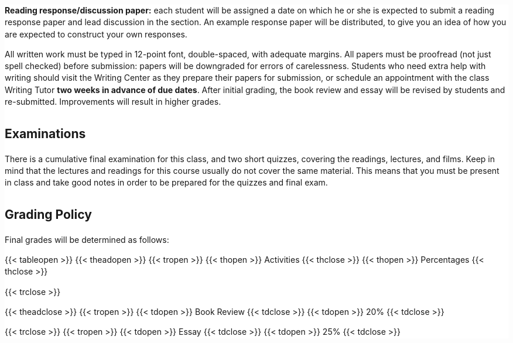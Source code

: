 **Reading response/discussion paper:** each student will be assigned a date on which he or she is expected to submit a reading response paper and lead discussion in the section. An example response paper will be distributed, to give you an idea of how you are expected to construct your own responses.

All written work must be typed in 12-point font, double-spaced, with adequate margins. All papers must be proofread (not just spell checked) before submission: papers will be downgraded for errors of carelessness. Students who need extra help with writing should visit the Writing Center as they prepare their papers for submission, or schedule an appointment with the class Writing Tutor **two weeks in advance of due dates**. After initial grading, the book review and essay will be revised by students and re-submitted. Improvements will result in higher grades.

Examinations
------------

There is a cumulative final examination for this class, and two short quizzes, covering the readings, lectures, and films. Keep in mind that the lectures and readings for this course usually do not cover the same material. This means that you must be present in class and take good notes in order to be prepared for the quizzes and final exam.

Grading Policy
--------------

Final grades will be determined as follows:

{{< tableopen >}}
{{< theadopen >}}
{{< tropen >}}
{{< thopen >}}
Activities
{{< thclose >}}
{{< thopen >}}
Percentages
{{< thclose >}}

{{< trclose >}}

{{< theadclose >}}
{{< tropen >}}
{{< tdopen >}}
Book Review
{{< tdclose >}}
{{< tdopen >}}
20%
{{< tdclose >}}

{{< trclose >}}
{{< tropen >}}
{{< tdopen >}}
Essay
{{< tdclose >}}
{{< tdopen >}}
25%
{{< tdclose >}}

